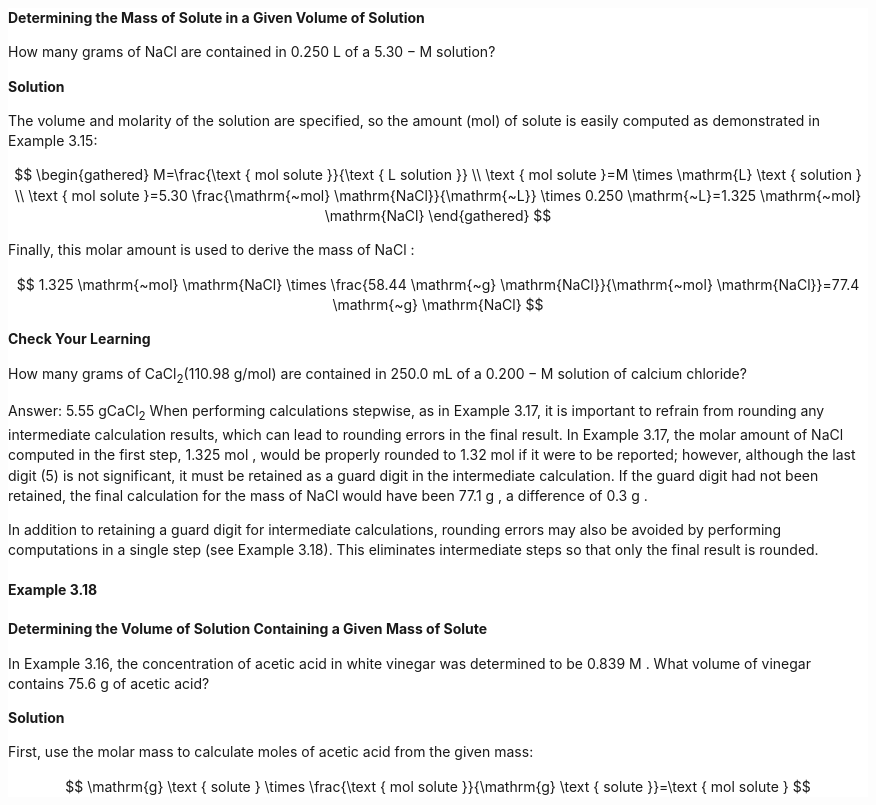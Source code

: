 **Determining the Mass of Solute in a Given Volume of Solution**

How many grams of NaCl are contained in 0.250 L of a $5.30-\mathrm{M}$ solution?

**Solution**

The volume and molarity of the solution are specified, so the amount (mol) of solute is easily computed as demonstrated in Example 3.15:

$$
\begin{gathered}
M=\frac{\text { mol solute }}{\text { L solution }} \\
\text { mol solute }=M \times \mathrm{L} \text { solution } \\
\text { mol solute }=5.30 \frac{\mathrm{~mol} \mathrm{NaCl}}{\mathrm{~L}} \times 0.250 \mathrm{~L}=1.325 \mathrm{~mol} \mathrm{NaCl}
\end{gathered}
$$

Finally, this molar amount is used to derive the mass of NaCl :

$$
1.325 \mathrm{~mol} \mathrm{NaCl} \times \frac{58.44 \mathrm{~g} \mathrm{NaCl}}{\mathrm{~mol} \mathrm{NaCl}}=77.4 \mathrm{~g} \mathrm{NaCl}
$$

**Check Your Learning** 

How many grams of $\mathrm{CaCl}_{2}(110.98 \mathrm{~g} / \mathrm{mol})$ are contained in 250.0 mL of a $0.200-\mathrm{M}$ solution of calcium chloride?

Answer: $5.55 \mathrm{~g} \mathrm{CaCl}_{2}$
When performing calculations stepwise, as in Example 3.17, it is important to refrain from rounding any intermediate calculation results, which can lead to rounding errors in the final result. In Example 3.17, the molar amount of NaCl computed in the first step, 1.325 mol , would be properly rounded to 1.32 mol if it were to be reported; however, although the last digit (5) is not significant, it must be retained as a guard digit in the intermediate calculation. If the guard digit had not been retained, the final calculation for the mass of NaCl would have been 77.1 g , a difference of 0.3 g .

In addition to retaining a guard digit for intermediate calculations, rounding errors may also be avoided by performing computations in a single step (see Example 3.18). This eliminates intermediate steps so that only the final result is rounded.

#### Example 3.18

**Determining the Volume of Solution Containing a Given Mass of Solute**

In Example 3.16, the concentration of acetic acid in white vinegar was determined to be 0.839 M . What volume of vinegar contains 75.6 g of acetic acid?

**Solution**

First, use the molar mass to calculate moles of acetic acid from the given mass:

$$
\mathrm{g} \text { solute } \times \frac{\text { mol solute }}{\mathrm{g} \text { solute }}=\text { mol solute }
$$
